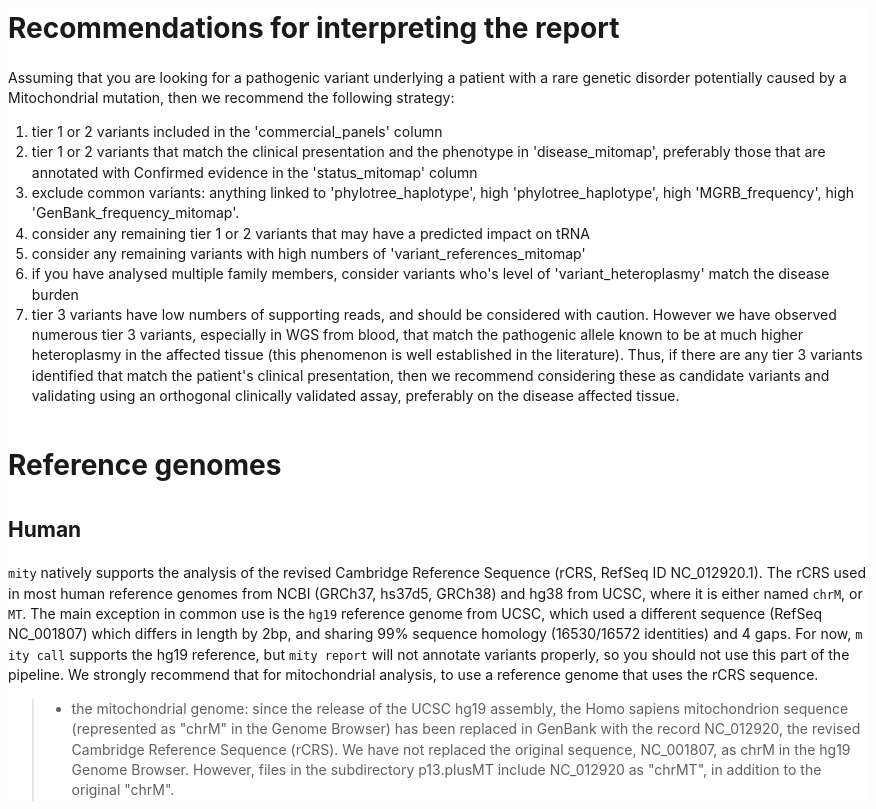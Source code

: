 # Recommendations for interpreting the report

Assuming that you are looking for a pathogenic variant underlying a patient with a rare genetic disorder potentially
caused by a Mitochondrial mutation, then we recommend the following strategy:

1. tier 1 or 2 variants included in the 'commercial_panels' column
2. tier 1 or 2 variants that match the clinical presentation and the phenotype in 'disease_mitomap', preferably
those that are annotated with Confirmed evidence in the 'status_mitomap' column
3. exclude common variants: anything linked to 'phylotree_haplotype', high 'phylotree_haplotype', high
'MGRB_frequency', high 'GenBank_frequency_mitomap'.
4. consider any remaining tier 1 or 2 variants that may have a predicted impact on tRNA
5. consider any remaining variants with high numbers of 'variant_references_mitomap'
6. if you have analysed multiple family members, consider variants who's level of 'variant_heteroplasmy' match the
disease burden
7. tier 3 variants have low numbers of supporting reads, and should be considered with caution. However we have observed
numerous tier 3 variants, especially in WGS from blood, that match the pathogenic allele known to be at much higher
heteroplasmy in the affected tissue (this phenomenon is well established in the literature). Thus, if there are any
tier 3 variants identified that match the patient's clinical presentation, then we recommend considering these
as candidate variants and validating using an orthogonal clinically validated assay, preferably on the disease
affected tissue.

# Reference genomes

## Human

`mity` natively supports the analysis of the revised Cambridge Reference Sequence (rCRS, RefSeq ID NC_012920.1). The
rCRS used in most human reference genomes from NCBI (GRCh37, hs37d5, GRCh38) and hg38 from UCSC, where it is either
named `chrM`, or `MT`. The main exception in common use is the `hg19` reference genome from UCSC, which used a different
sequence (RefSeq NC_001807) which differs in length by 2bp, and sharing 99% sequence homology (16530/16572 identities)
and 4 gaps. For now, `mity call` supports the hg19 reference, but `mity report` will not annotate variants properly, so
you should not use this part of the pipeline. We strongly recommend that for mitochondrial analysis, to use a reference
genome that uses the rCRS sequence.

> * the mitochondrial genome: since the release of the UCSC hg19
> assembly, the Homo sapiens mitochondrion sequence (represented as "chrM" in the
> Genome Browser) has been replaced in GenBank with the record NC_012920, the
> revised Cambridge Reference Sequence (rCRS).  We have not replaced the original
> sequence, NC_001807, as chrM in the hg19 Genome Browser.  However, files in the
> subdirectory p13.plusMT include NC_012920 as "chrMT", in addition to the original
> "chrM".

